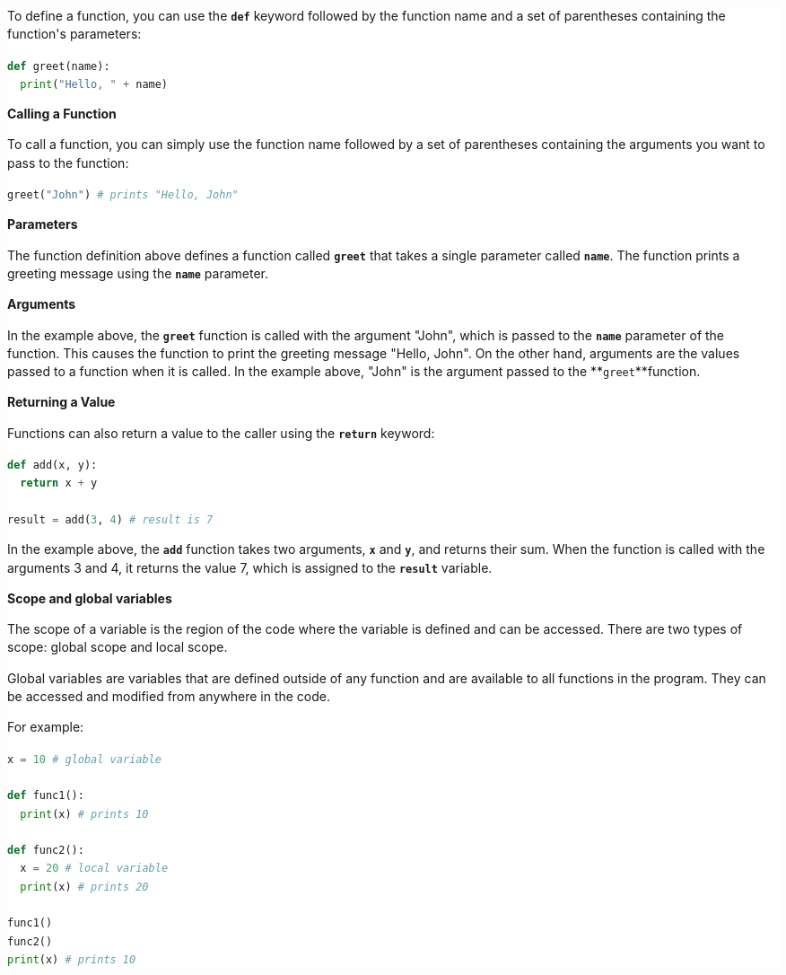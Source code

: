 To define a function, you can use the **`def`** keyword followed by the function name and a set of parentheses containing the function's parameters:

```python
def greet(name):
  print("Hello, " + name)
```

**Calling a Function**

To call a function, you can simply use the function name followed by a set of parentheses containing the arguments you want to pass to the function:

```python
greet("John") # prints "Hello, John"
```

**Parameters**

The function definition above defines a function called **`greet`** that takes a single parameter called **`name`**. The function prints a greeting message using the **`name`** parameter.

**Arguments**

In the example above, the **`greet`** function is called with the argument "John", which is passed to the **`name`** parameter of the function. This causes the function to print the greeting message "Hello, John". On the other hand, arguments are the values passed to a function when it is called. In the example above, "John" is the argument passed to the **`greet`**function.

**Returning a Value**

Functions can also return a value to the caller using the **`return`** keyword:

```python
def add(x, y):
  return x + y

result = add(3, 4) # result is 7
```

In the example above, the **`add`** function takes two arguments, **`x`** and **`y`**, and returns their sum. When the function is called with the arguments 3 and 4, it returns the value 7, which is assigned to the **`result`** variable.

**Scope and global variables**

The scope of a variable is the region of the code where the variable is defined and can be accessed. There are two types of scope: global scope and local scope.

Global variables are variables that are defined outside of any function and are available to all functions in the program. They can be accessed and modified from anywhere in the code.

For example:

```python
x = 10 # global variable

def func1():
  print(x) # prints 10

def func2():
  x = 20 # local variable
  print(x) # prints 20

func1()
func2()
print(x) # prints 10
```
